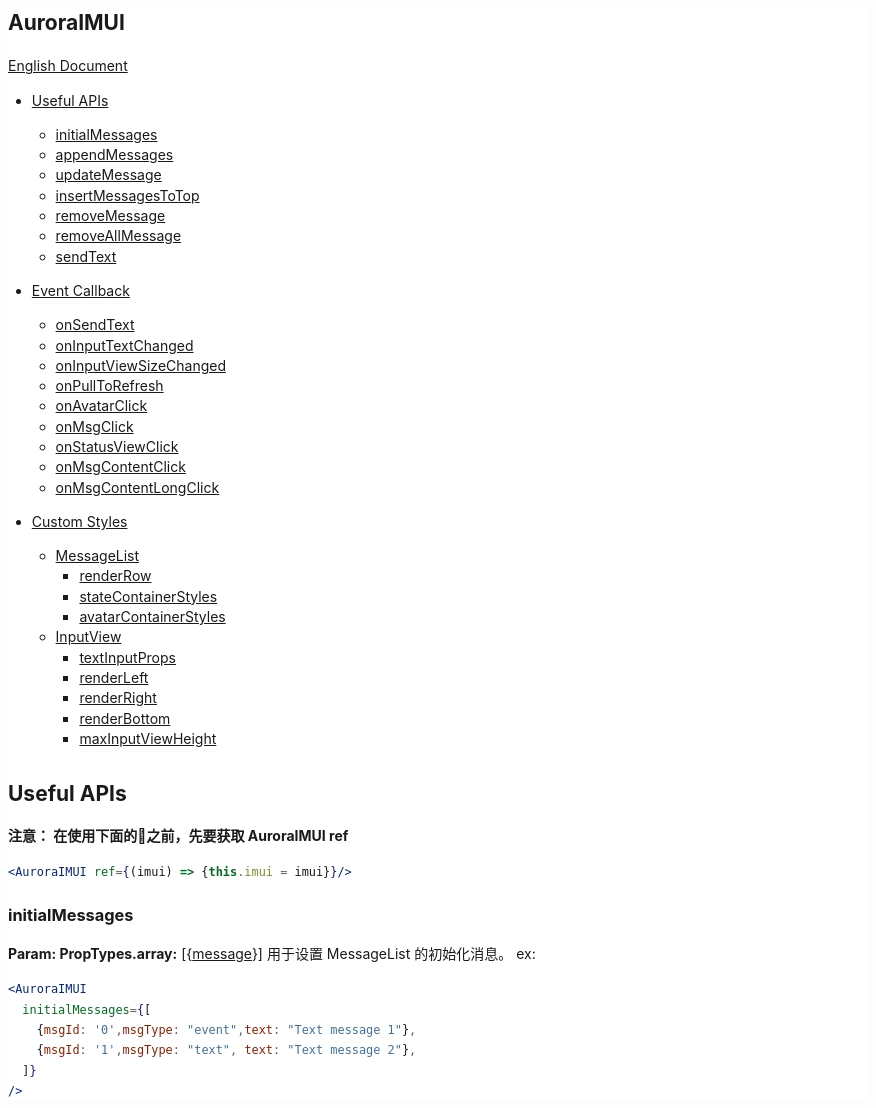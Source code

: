 ## AuroraIMUI
[English Document](./APIs.md)

- [Useful APIs](#usefulapis)
  - [initialMessages](#initialMessages)
  - [appendMessages](#appendmessages)
  - [updateMessage](#updatemessage)
  - [insertMessagesToTop](#insertMessagesToTop)
  - [removeMessage](#removemessage)
  - [removeAllMessage](#removeAllMessage)
  - [sendText](#sendtext)

- [Event Callback](#eventcallback)
  - [onSendText](#onsendtext)
  - [onInputTextChanged](#oninputtextchanged)
  - [onInputViewSizeChanged](#oninputviewsizechanged)
  - [onPullToRefresh](#onpulltorefresh)
  - [onAvatarClick](#onavatarclick)
  - [onMsgClick](#onmsgclick)
  - [onStatusViewClick](#onstatusviewclick)
  - [onMsgContentClick](#onmsgcontentclick)
  - [onMsgContentLongClick](#oncsgcontentlongclick)

- [Custom Styles](#customstyles)
  - [MessageList]()
    - [renderRow](#renderrow)
    - [stateContainerStyles](#statecontainerstyles)
    - [avatarContainerStyles](#avatarcontainerstyles)
  - [InputView]()
    - [textInputProps](#textinputprops)
    - [renderLeft](#renderleft)
    - [renderRight](#renderright)
    - [renderBottom](#renderbottom)
    - [maxInputViewHeight](#maxinputviewheight)



## Useful APIs
**注意： 在使用下面的之前，先要获取 AuroraIMUI ref**
```jsx
<AuroraIMUI ref={(imui) => {this.imui = imui}}/>
```
### initialMessages
**Param: PropTypes.array:** [{[message](../../ReactNative/docs/Models.md#message)}]
用于设置 MessageList 的初始化消息。
ex:
```jsx
<AuroraIMUI 
  initialMessages={[
    {msgId: '0',msgType: "event",text: "Text message 1"},
    {msgId: '1',msgType: "text", text: "Text message 2"},
  ]}
/>
```
